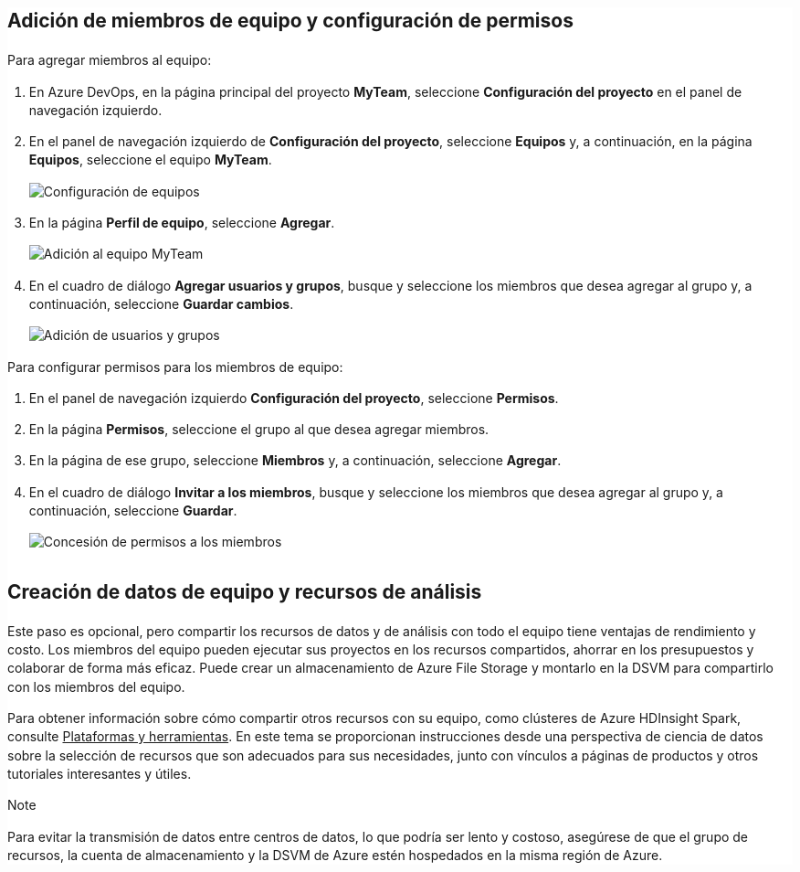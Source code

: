 ## <a name="add-team-members-and-configure-permissions"></a>Adición de miembros de equipo y configuración de permisos

Para agregar miembros al equipo:

1. En Azure DevOps, en la página principal del proyecto **MyTeam**, seleccione **Configuración del proyecto** en el panel de navegación izquierdo. 
   
1. En el panel de navegación izquierdo de **Configuración del proyecto**, seleccione **Equipos** y, a continuación, en la página **Equipos**, seleccione el equipo **MyTeam**. 
   
   ![Configuración de equipos](./media/team-lead-tasks/teams.png)
   
1. En la página **Perfil de equipo**, seleccione **Agregar**.
   
   ![Adición al equipo MyTeam](./media/team-lead-tasks/add-to-team.png)
   
1. En el cuadro de diálogo **Agregar usuarios y grupos**, busque y seleccione los miembros que desea agregar al grupo y, a continuación, seleccione **Guardar cambios**. 
   
   ![Adición de usuarios y grupos](./media/team-lead-tasks/add-users.png)
   

Para configurar permisos para los miembros de equipo:

1. En el panel de navegación izquierdo **Configuración del proyecto**, seleccione **Permisos**. 
   
1. En la página **Permisos**, seleccione el grupo al que desea agregar miembros. 
   
1. En la página de ese grupo, seleccione **Miembros** y, a continuación, seleccione **Agregar**. 
   
1. En el cuadro de diálogo **Invitar a los miembros**, busque y seleccione los miembros que desea agregar al grupo y, a continuación, seleccione **Guardar**. 
   
   ![Concesión de permisos a los miembros](./media/team-lead-tasks/grant-permissions.png)

## <a name="create-team-data-and-analytics-resources"></a>Creación de datos de equipo y recursos de análisis

Este paso es opcional, pero compartir los recursos de datos y de análisis con todo el equipo tiene ventajas de rendimiento y costo. Los miembros del equipo pueden ejecutar sus proyectos en los recursos compartidos, ahorrar en los presupuestos y colaborar de forma más eficaz. Puede crear un almacenamiento de Azure File Storage y montarlo en la DSVM para compartirlo con los miembros del equipo. 

Para obtener información sobre cómo compartir otros recursos con su equipo, como clústeres de Azure HDInsight Spark, consulte [Plataformas y herramientas](platforms-and-tools.md). En este tema se proporcionan instrucciones desde una perspectiva de ciencia de datos sobre la selección de recursos que son adecuados para sus necesidades, junto con vínculos a páginas de productos y otros tutoriales interesantes y útiles.

>[!NOTE]
> Para evitar la transmisión de datos entre centros de datos, lo que podría ser lento y costoso, asegúrese de que el grupo de recursos, la cuenta de almacenamiento y la DSVM de Azure estén hospedados en la misma región de Azure. 
